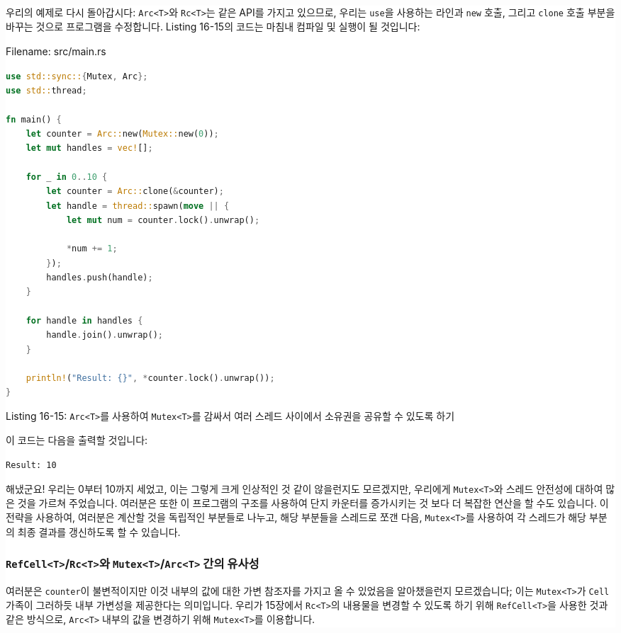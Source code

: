 우리의 예제로 다시 돌아갑시다: `Arc<T>`와 `Rc<T>`는 같은 API를 가지고 있으므로,
우리는 `use`을 사용하는 라인과 `new` 호출, 그리고 `clone` 호출 부분을 바꾸는 것으로
프로그램을 수정합니다. Listing 16-15의 코드는 마침내 컴파일 및 실행이 될 것입니다:

<span class="filename">Filename: src/main.rs</span>

```rust
use std::sync::{Mutex, Arc};
use std::thread;

fn main() {
    let counter = Arc::new(Mutex::new(0));
    let mut handles = vec![];

    for _ in 0..10 {
        let counter = Arc::clone(&counter);
        let handle = thread::spawn(move || {
            let mut num = counter.lock().unwrap();

            *num += 1;
        });
        handles.push(handle);
    }

    for handle in handles {
        handle.join().unwrap();
    }

    println!("Result: {}", *counter.lock().unwrap());
}
```

<span class="caption">Listing 16-15: `Arc<T>`를 사용하여 `Mutex<T>`를 감싸서
여러 스레드 사이에서 소유권을 공유할 수 있도록 하기</span>

이 코드는 다음을 출력할 것입니다:

```text
Result: 10
```

해냈군요! 우리는 0부터 10까지 세었고, 이는 그렇게 크게 인상적인 것 같이 않을런지도 모르겠지만,
우리에게 `Mutex<T>`와 스레드 안전성에 대하여 많은 것을 가르쳐 주었습니다. 여러분은 또한
이 프로그램의 구조를 사용하여 단지 카운터를 증가시키는 것 보다 더 복잡한 연산을 할 수도
있습니다. 이 전략을 사용하여, 여러분은 계산할 것을 독립적인 부분들로 나누고, 해당 부분들을
스레드로 쪼갠 다음, `Mutex<T>`를 사용하여 각 스레드가 해당 부분의 최종 결과를 갱신하도록
할 수 있습니다.

### `RefCell<T>`/`Rc<T>`와 `Mutex<T>`/`Arc<T>` 간의 유사성

여러분은 `counter`이 불변적이지만 이것 내부의 값에 대한 가변 참조자를 가지고 올 수
있었음을 알아챘을런지 모르겠습니다; 이는 `Mutex<T>`가 `Cell` 가족이 그러하듯
내부 가변성을 제공한다는 의미입니다. 우리가 15장에서 `Rc<T>`의 내용물을 변경할 수
있도록 하기 위해 `RefCell<T>`을 사용한 것과 같은 방식으로, `Arc<T>` 내부의
값을 변경하기 위해 `Mutex<T>`를 이용합니다.
